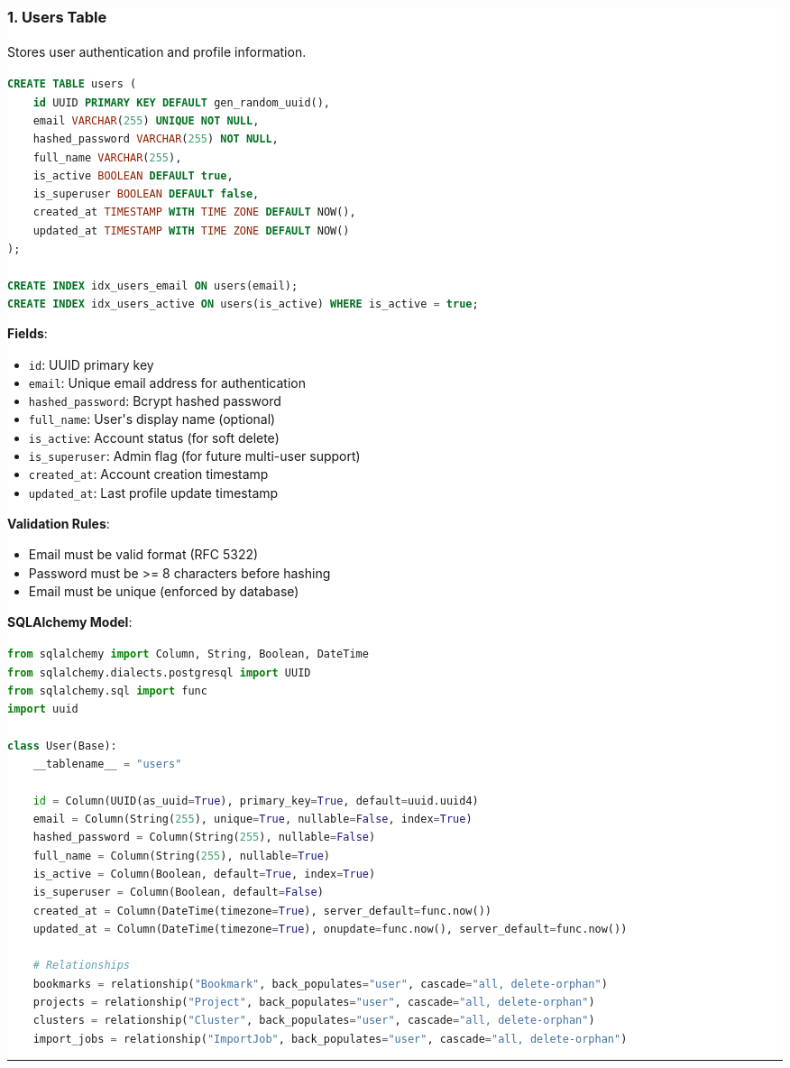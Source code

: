 ### 1. Users Table

Stores user authentication and profile information.

```sql
CREATE TABLE users (
    id UUID PRIMARY KEY DEFAULT gen_random_uuid(),
    email VARCHAR(255) UNIQUE NOT NULL,
    hashed_password VARCHAR(255) NOT NULL,
    full_name VARCHAR(255),
    is_active BOOLEAN DEFAULT true,
    is_superuser BOOLEAN DEFAULT false,
    created_at TIMESTAMP WITH TIME ZONE DEFAULT NOW(),
    updated_at TIMESTAMP WITH TIME ZONE DEFAULT NOW()
);

CREATE INDEX idx_users_email ON users(email);
CREATE INDEX idx_users_active ON users(is_active) WHERE is_active = true;
```

**Fields**:
- `id`: UUID primary key
- `email`: Unique email address for authentication
- `hashed_password`: Bcrypt hashed password
- `full_name`: User's display name (optional)
- `is_active`: Account status (for soft delete)
- `is_superuser`: Admin flag (for future multi-user support)
- `created_at`: Account creation timestamp
- `updated_at`: Last profile update timestamp

**Validation Rules**:
- Email must be valid format (RFC 5322)
- Password must be >= 8 characters before hashing
- Email must be unique (enforced by database)

**SQLAlchemy Model**:
```python
from sqlalchemy import Column, String, Boolean, DateTime
from sqlalchemy.dialects.postgresql import UUID
from sqlalchemy.sql import func
import uuid

class User(Base):
    __tablename__ = "users"

    id = Column(UUID(as_uuid=True), primary_key=True, default=uuid.uuid4)
    email = Column(String(255), unique=True, nullable=False, index=True)
    hashed_password = Column(String(255), nullable=False)
    full_name = Column(String(255), nullable=True)
    is_active = Column(Boolean, default=True, index=True)
    is_superuser = Column(Boolean, default=False)
    created_at = Column(DateTime(timezone=True), server_default=func.now())
    updated_at = Column(DateTime(timezone=True), onupdate=func.now(), server_default=func.now())

    # Relationships
    bookmarks = relationship("Bookmark", back_populates="user", cascade="all, delete-orphan")
    projects = relationship("Project", back_populates="user", cascade="all, delete-orphan")
    clusters = relationship("Cluster", back_populates="user", cascade="all, delete-orphan")
    import_jobs = relationship("ImportJob", back_populates="user", cascade="all, delete-orphan")
```

---